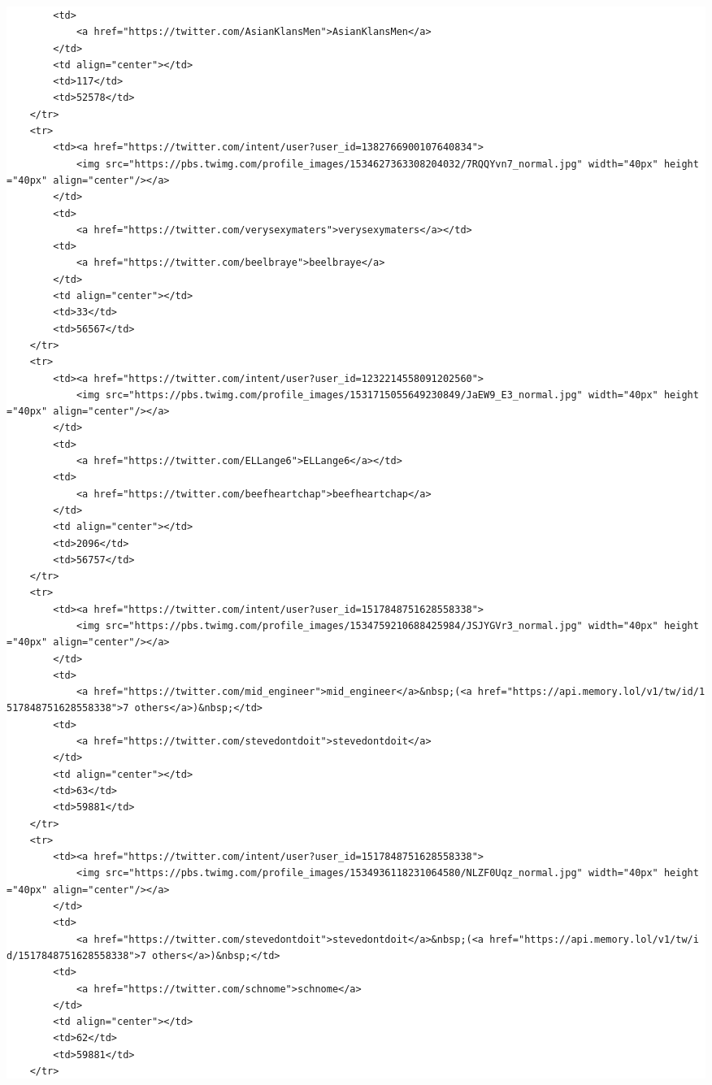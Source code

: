             <td>
                <a href="https://twitter.com/AsianKlansMen">AsianKlansMen</a>
            </td>
            <td align="center"></td>
            <td>117</td>
            <td>52578</td>
        </tr>
        <tr>
            <td><a href="https://twitter.com/intent/user?user_id=1382766900107640834">
                <img src="https://pbs.twimg.com/profile_images/1534627363308204032/7RQQYvn7_normal.jpg" width="40px" height="40px" align="center"/></a>
            </td>
            <td>
                <a href="https://twitter.com/verysexymaters">verysexymaters</a></td>
            <td>
                <a href="https://twitter.com/beelbraye">beelbraye</a>
            </td>
            <td align="center"></td>
            <td>33</td>
            <td>56567</td>
        </tr>
        <tr>
            <td><a href="https://twitter.com/intent/user?user_id=1232214558091202560">
                <img src="https://pbs.twimg.com/profile_images/1531715055649230849/JaEW9_E3_normal.jpg" width="40px" height="40px" align="center"/></a>
            </td>
            <td>
                <a href="https://twitter.com/ELLange6">ELLange6</a></td>
            <td>
                <a href="https://twitter.com/beefheartchap">beefheartchap</a>
            </td>
            <td align="center"></td>
            <td>2096</td>
            <td>56757</td>
        </tr>
        <tr>
            <td><a href="https://twitter.com/intent/user?user_id=1517848751628558338">
                <img src="https://pbs.twimg.com/profile_images/1534759210688425984/JSJYGVr3_normal.jpg" width="40px" height="40px" align="center"/></a>
            </td>
            <td>
                <a href="https://twitter.com/mid_engineer">mid_engineer</a>&nbsp;(<a href="https://api.memory.lol/v1/tw/id/1517848751628558338">7 others</a>)&nbsp;</td>
            <td>
                <a href="https://twitter.com/stevedontdoit">stevedontdoit</a>
            </td>
            <td align="center"></td>
            <td>63</td>
            <td>59881</td>
        </tr>
        <tr>
            <td><a href="https://twitter.com/intent/user?user_id=1517848751628558338">
                <img src="https://pbs.twimg.com/profile_images/1534936118231064580/NLZF0Uqz_normal.jpg" width="40px" height="40px" align="center"/></a>
            </td>
            <td>
                <a href="https://twitter.com/stevedontdoit">stevedontdoit</a>&nbsp;(<a href="https://api.memory.lol/v1/tw/id/1517848751628558338">7 others</a>)&nbsp;</td>
            <td>
                <a href="https://twitter.com/schnome">schnome</a>
            </td>
            <td align="center"></td>
            <td>62</td>
            <td>59881</td>
        </tr>